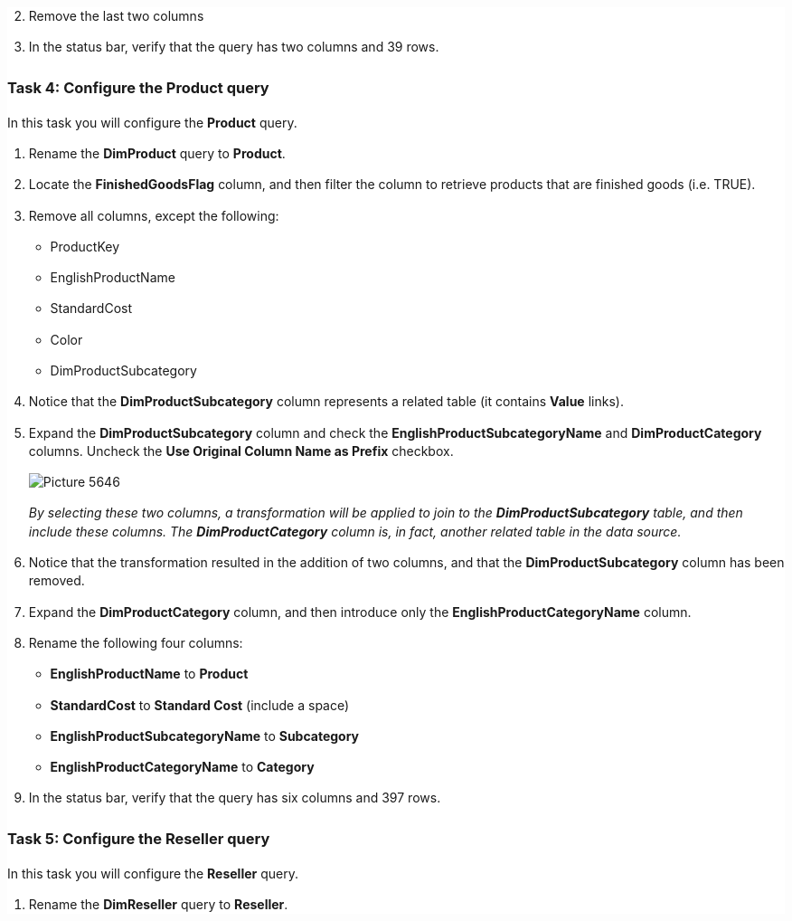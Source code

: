 2. Remove the last two columns

3. In the status bar, verify that the query has two columns and 39 rows.

### **Task 4: Configure the Product query**

In this task you will configure the **Product** query.

1. Rename the **DimProduct** query to **Product**.

2. Locate the **FinishedGoodsFlag** column, and then filter the column to retrieve products that are finished goods (i.e. TRUE).

3. Remove all columns, except the following:

	- ProductKey

	- EnglishProductName

	- StandardCost

	- Color

	- DimProductSubcategory

4. Notice that the **DimProductSubcategory** column represents a related table (it contains **Value** links).

5. Expand the **DimProductSubcategory** column and check the **EnglishProductSubcategoryName** and **DimProductCategory** columns. Uncheck the **Use Original Column Name as Prefix** checkbox.

	![Picture 5646](Linked_image_Files/02-load-data-with-power-query-in-power-bi-desktop_image32.png)

	*By selecting these two columns, a transformation will be applied to join to the **DimProductSubcategory** table, and then include these columns. The **DimProductCategory** column is, in fact, another related table in the data source.*

6. Notice that the transformation resulted in the addition of two columns, and that the **DimProductSubcategory** column has been removed.

7. Expand the **DimProductCategory** column, and then introduce only the **EnglishProductCategoryName** column.

8. Rename the following four columns:

	- **EnglishProductName** to **Product**

	- **StandardCost** to **Standard Cost** (include a space)

	- **EnglishProductSubcategoryName** to **Subcategory**

	- **EnglishProductCategoryName** to **Category**

9. In the status bar, verify that the query has six columns and 397 rows.

### **Task 5: Configure the Reseller query**

In this task you will configure the **Reseller** query.

1. Rename the **DimReseller** query to **Reseller**.
